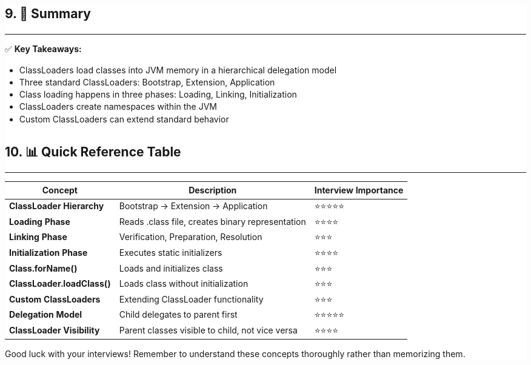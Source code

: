 ## 9. 📝 Summary
---------

✅ **Key Takeaways:**
- ClassLoaders load classes into JVM memory in a hierarchical delegation model
- Three standard ClassLoaders: Bootstrap, Extension, Application
- Class loading happens in three phases: Loading, Linking, Initialization
- ClassLoaders create namespaces within the JVM
- Custom ClassLoaders can extend standard behavior

## 10. 📊 Quick Reference Table
---------

| Concept | Description | Interview Importance |
|---------|-------------|---------------------|
| **ClassLoader Hierarchy** | Bootstrap → Extension → Application | ⭐⭐⭐⭐⭐ |
| **Loading Phase** | Reads .class file, creates binary representation | ⭐⭐⭐⭐ |
| **Linking Phase** | Verification, Preparation, Resolution | ⭐⭐⭐ |
| **Initialization Phase** | Executes static initializers | ⭐⭐⭐⭐ |
| **Class.forName()** | Loads and initializes class | ⭐⭐⭐ |
| **ClassLoader.loadClass()** | Loads class without initialization | ⭐⭐⭐ |
| **Custom ClassLoaders** | Extending ClassLoader functionality | ⭐⭐⭐ |
| **Delegation Model** | Child delegates to parent first | ⭐⭐⭐⭐⭐ |
| **ClassLoader Visibility** | Parent classes visible to child, not vice versa | ⭐⭐⭐⭐ |

Good luck with your interviews! Remember to understand these concepts thoroughly rather than memorizing them.